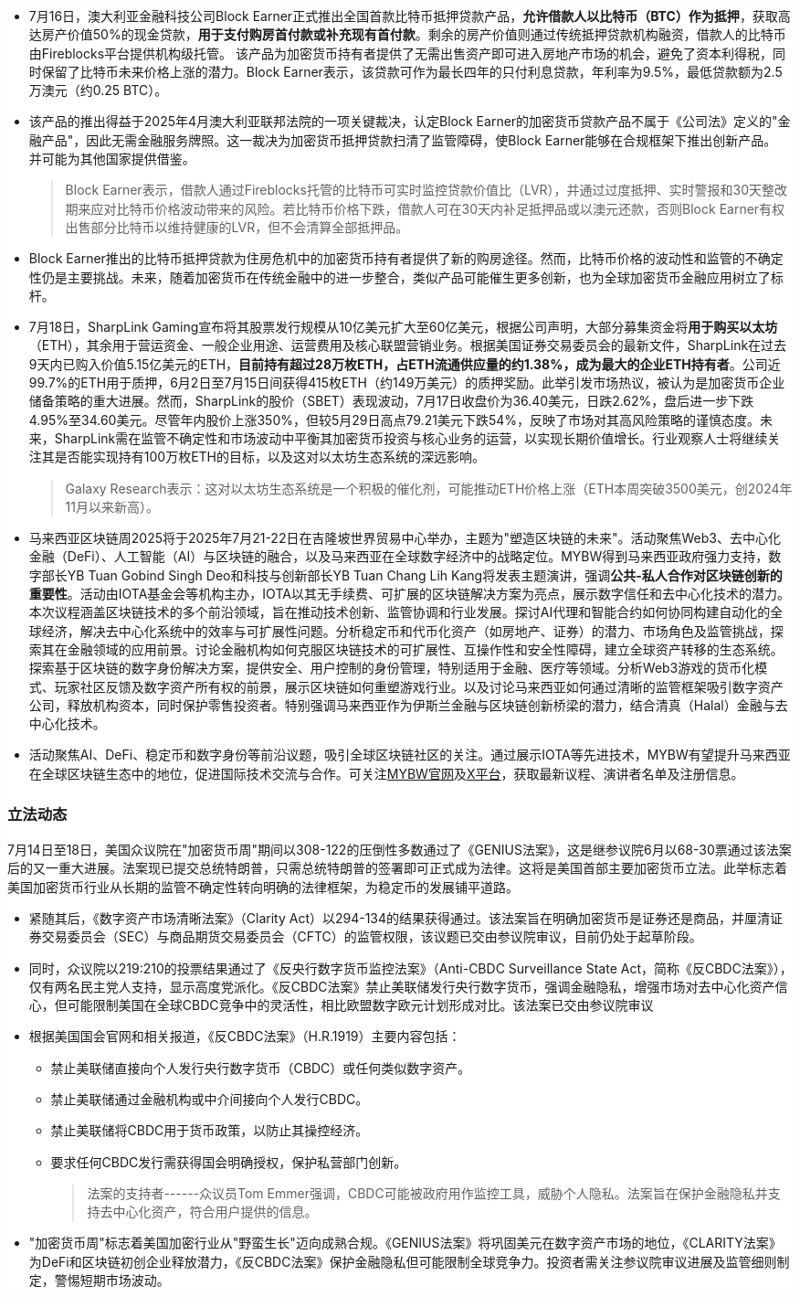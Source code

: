 - 7月16日，澳大利亚金融科技公司Block Earner正式推出全国首款比特币抵押贷款产品，**允许借款人以比特币（BTC）作为抵押**，获取高达房产价值50%的现金贷款，**用于支付购房首付款或补充现有首付款**。剩余的房产价值则通过传统抵押贷款机构融资，借款人的比特币由Fireblocks平台提供机构级托管。 该产品为加密货币持有者提供了无需出售资产即可进入房地产市场的机会，避免了资本利得税，同时保留了比特币未来价格上涨的潜力。Block Earner表示，该贷款可作为最长四年的只付利息贷款，年利率为9.5%，最低贷款额为2.5万澳元（约0.25 BTC）。

- 该产品的推出得益于2025年4月澳大利亚联邦法院的一项关键裁决，认定Block Earner的加密货币贷款产品不属于《公司法》定义的"金融产品"，因此无需金融服务牌照。这一裁决为加密货币抵押贷款扫清了监管障碍，使Block Earner能够在合规框架下推出创新产品。 并可能为其他国家提供借鉴。

  > Block Earner表示，借款人通过Fireblocks托管的比特币可实时监控贷款价值比（LVR），并通过过度抵押、实时警报和30天整改期来应对比特币价格波动带来的风险。若比特币价格下跌，借款人可在30天内补足抵押品或以澳元还款，否则Block Earner有权出售部分比特币以维持健康的LVR，但不会清算全部抵押品。

- Block Earner推出的比特币抵押贷款为住房危机中的加密货币持有者提供了新的购房途径。然而，比特币价格的波动性和监管的不确定性仍是主要挑战。未来，随着加密货币在传统金融中的进一步整合，类似产品可能催生更多创新，也为全球加密货币金融应用树立了标杆。

- 7月18日，SharpLink Gaming宣布将其股票发行规模从10亿美元扩大至60亿美元，根据公司声明，大部分募集资金将**用于购买以太坊**（ETH），其余用于营运资金、一般企业用途、运营费用及核心联盟营销业务。根据美国证券交易委员会的最新文件，SharpLink在过去9天内已购入价值5.15亿美元的ETH，**目前持有超过28万枚ETH，占ETH流通供应量的约1.38%，成为最大的企业ETH持有者**。公司近99.7%的ETH用于质押，6月2日至7月15日间获得415枚ETH（约149万美元）的质押奖励。此举引发市场热议，被认为是加密货币企业储备策略的重大进展。然而，SharpLink的股价（SBET）表现波动，7月17日收盘价为36.40美元，日跌2.62%，盘后进一步下跌4.95%至34.60美元。尽管年内股价上涨350%，但较5月29日高点79.21美元下跌54%，反映了市场对其高风险策略的谨慎态度。未来，SharpLink需在监管不确定性和市场波动中平衡其加密货币投资与核心业务的运营，以实现长期价值增长。行业观察人士将继续关注其是否能实现持有100万枚ETH的目标，以及这对以太坊生态系统的深远影响。

  > Galaxy Research表示：这对以太坊生态系统是一个积极的催化剂，可能推动ETH价格上涨（ETH本周突破3500美元，创2024年11月以来新高）。

- 马来西亚区块链周2025将于2025年7月21-22日在吉隆坡世界贸易中心举办，主题为"塑造区块链的未来"。活动聚焦Web3、去中心化金融（DeFi）、人工智能（AI）与区块链的融合，以及马来西亚在全球数字经济中的战略定位。MYBW得到马来西亚政府强力支持，数字部长YB Tuan Gobind Singh Deo和科技与创新部长YB Tuan Chang Lih Kang将发表主题演讲，强调**公共-私人合作对区块链创新的重要性**。活动由IOTA基金会等机构主办，IOTA以其无手续费、可扩展的区块链解决方案为亮点，展示数字信任和去中心化技术的潜力。本次议程涵盖区块链技术的多个前沿领域，旨在推动技术创新、监管协调和行业发展。探讨AI代理和智能合约如何协同构建自动化的全球经济，解决去中心化系统中的效率与可扩展性问题。分析稳定币和代币化资产（如房地产、证券）的潜力、市场角色及监管挑战，探索其在金融领域的应用前景。讨论金融机构如何克服区块链技术的可扩展性、互操作性和安全性障碍，建立全球资产转移的生态系统。探索基于区块链的数字身份解决方案，提供安全、用户控制的身份管理，特别适用于金融、医疗等领域。分析Web3游戏的货币化模式、玩家社区反馈及数字资产所有权的前景，展示区块链如何重塑游戏行业。以及讨论马来西亚如何通过清晰的监管框架吸引数字资产公司，释放机构资本，同时保护零售投资者。特别强调马来西亚作为伊斯兰金融与区块链创新桥梁的潜力，结合清真（Halal）金融与去中心化技术。

- 活动聚焦AI、DeFi、稳定币和数字身份等前沿议题，吸引全球区块链社区的关注。通过展示IOTA等先进技术，MYBW有望提升马来西亚在全球区块链生态中的地位，促进国际技术交流与合作。可关注[MYBW官网](myblockchainweek.com)及[X平台](@MalaysiaBCW)，获取最新议程、演讲者名单及注册信息。

### 立法动态

7月14日至18日，美国众议院在"加密货币周"期间以308-122的压倒性多数通过了《GENIUS法案》，这是继参议院6月以68-30票通过该法案后的又一重大进展。法案现已提交总统特朗普，只需总统特朗普的签署即可正式成为法律。这将是美国首部主要加密货币立法。此举标志着美国加密货币行业从长期的监管不确定性转向明确的法律框架，为稳定币的发展铺平道路。

- 紧随其后，《数字资产市场清晰法案》（Clarity Act）以294-134的结果获得通过。该法案旨在明确加密货币是证券还是商品，并厘清证券交易委员会（SEC）与商品期货交易委员会（CFTC）的监管权限，该议题已交由参议院审议，目前仍处于起草阶段。

- 同时，众议院以219:210的投票结果通过了《反央行数字货币监控法案》（Anti-CBDC Surveillance State Act，简称《反CBDC法案》），仅有两名民主党人支持，显示高度党派化。《反CBDC法案》禁止美联储发行央行数字货币，强调金融隐私，增强市场对去中心化资产信心，但可能限制美国在全球CBDC竞争中的灵活性，相比欧盟数字欧元计划形成对比。该法案已交由参议院审议

- 根据美国国会官网和相关报道，《反CBDC法案》（H.R.1919）主要内容包括：

  - 禁止美联储直接向个人发行央行数字货币（CBDC）或任何类似数字资产。

  - 禁止美联储通过金融机构或中介间接向个人发行CBDC。

  - 禁止美联储将CBDC用于货币政策，以防止其操控经济。

  - 要求任何CBDC发行需获得国会明确授权，保护私营部门创新。

    > 法案的支持者------众议员Tom Emmer强调，CBDC可能被政府用作监控工具，威胁个人隐私。法案旨在保护金融隐私并支持去中心化资产，符合用户提供的信息。

- "加密货币周"标志着美国加密行业从"野蛮生长"迈向成熟合规。《GENIUS法案》将巩固美元在数字资产市场的地位，《CLARITY法案》为DeFi和区块链初创企业释放潜力，《反CBDC法案》保护金融隐私但可能限制全球竞争力。投资者需关注参议院审议进展及监管细则制定，警惕短期市场波动。
